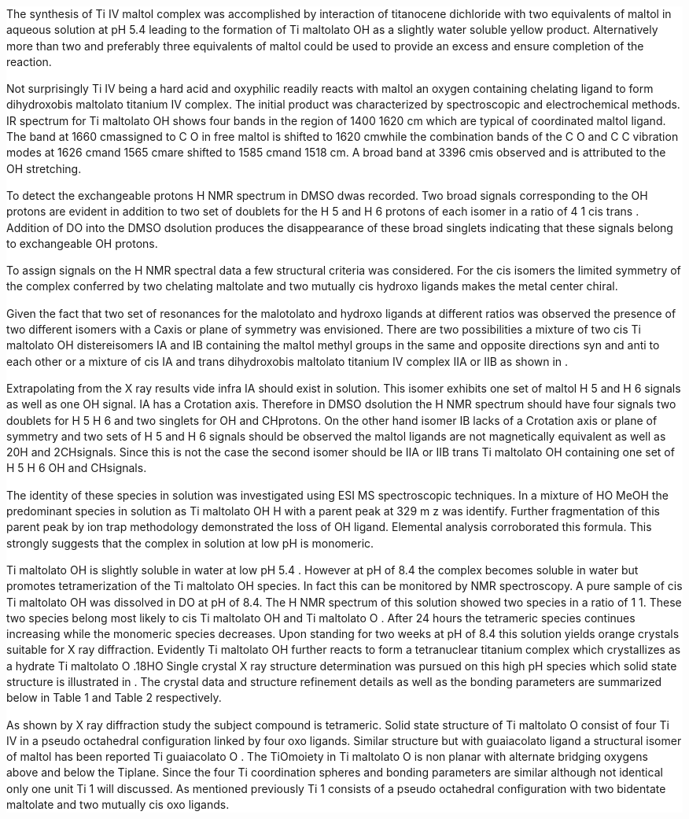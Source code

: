 The synthesis of Ti IV maltol complex was accomplished by interaction of titanocene dichloride with two equivalents of maltol in aqueous solution at pH 5.4 leading to the formation of Ti maltolato OH as a slightly water soluble yellow product. Alternatively more than two and preferably three equivalents of maltol could be used to provide an excess and ensure completion of the reaction.

Not surprisingly Ti IV being a hard acid and oxyphilic readily reacts with maltol an oxygen containing chelating ligand to form dihydroxobis maltolato titanium IV complex. The initial product was characterized by spectroscopic and electrochemical methods. IR spectrum for Ti maltolato OH shows four bands in the region of 1400 1620 cm which are typical of coordinated maltol ligand. The band at 1660 cmassigned to C O in free maltol is shifted to 1620 cmwhile the combination bands of the C O and C C vibration modes at 1626 cmand 1565 cmare shifted to 1585 cmand 1518 cm. A broad band at 3396 cmis observed and is attributed to the OH stretching.

To detect the exchangeable protons H NMR spectrum in DMSO dwas recorded. Two broad signals corresponding to the OH protons are evident in addition to two set of doublets for the H 5 and H 6 protons of each isomer in a ratio of 4 1 cis trans . Addition of DO into the DMSO dsolution produces the disappearance of these broad singlets indicating that these signals belong to exchangeable OH protons.

To assign signals on the H NMR spectral data a few structural criteria was considered. For the cis isomers the limited symmetry of the complex conferred by two chelating maltolate and two mutually cis hydroxo ligands makes the metal center chiral.

Given the fact that two set of resonances for the malotolato and hydroxo ligands at different ratios was observed the presence of two different isomers with a Caxis or plane of symmetry was envisioned. There are two possibilities a mixture of two cis Ti maltolato OH distereisomers IA and IB containing the maltol methyl groups in the same and opposite directions syn and anti to each other or a mixture of cis IA and trans dihydroxobis maltolato titanium IV complex IIA or IIB as shown in .

Extrapolating from the X ray results vide infra IA should exist in solution. This isomer exhibits one set of maltol H 5 and H 6 signals as well as one OH signal. IA has a Crotation axis. Therefore in DMSO dsolution the H NMR spectrum should have four signals two doublets for H 5 H 6 and two singlets for OH and CHprotons. On the other hand isomer IB lacks of a Crotation axis or plane of symmetry and two sets of H 5 and H 6 signals should be observed the maltol ligands are not magnetically equivalent as well as 20H and 2CHsignals. Since this is not the case the second isomer should be IIA or IIB trans Ti maltolato OH containing one set of H 5 H 6 OH and CHsignals.

The identity of these species in solution was investigated using ESI MS spectroscopic techniques. In a mixture of HO MeOH the predominant species in solution as Ti maltolato OH H with a parent peak at 329 m z was identify. Further fragmentation of this parent peak by ion trap methodology demonstrated the loss of OH ligand. Elemental analysis corroborated this formula. This strongly suggests that the complex in solution at low pH is monomeric.

Ti maltolato OH is slightly soluble in water at low pH 5.4 . However at pH of 8.4 the complex becomes soluble in water but promotes tetramerization of the Ti maltolato OH species. In fact this can be monitored by NMR spectroscopy. A pure sample of cis Ti maltolato OH was dissolved in DO at pH of 8.4. The H NMR spectrum of this solution showed two species in a ratio of 1 1. These two species belong most likely to cis Ti maltolato OH and Ti maltolato O . After 24 hours the tetrameric species continues increasing while the monomeric species decreases. Upon standing for two weeks at pH of 8.4 this solution yields orange crystals suitable for X ray diffraction. Evidently Ti maltolato OH further reacts to form a tetranuclear titanium complex which crystallizes as a hydrate Ti maltolato O .18HO Single crystal X ray structure determination was pursued on this high pH species which solid state structure is illustrated in . The crystal data and structure refinement details as well as the bonding parameters are summarized below in Table 1 and Table 2 respectively.

As shown by X ray diffraction study the subject compound is tetrameric. Solid state structure of Ti maltolato O consist of four Ti IV in a pseudo octahedral configuration linked by four oxo ligands. Similar structure but with guaiacolato ligand a structural isomer of maltol has been reported Ti guaiacolato O . The TiOmoiety in Ti maltolato O is non planar with alternate bridging oxygens above and below the Tiplane. Since the four Ti coordination spheres and bonding parameters are similar although not identical only one unit Ti 1 will discussed. As mentioned previously Ti 1 consists of a pseudo octahedral configuration with two bidentate maltolate and two mutually cis oxo ligands.
